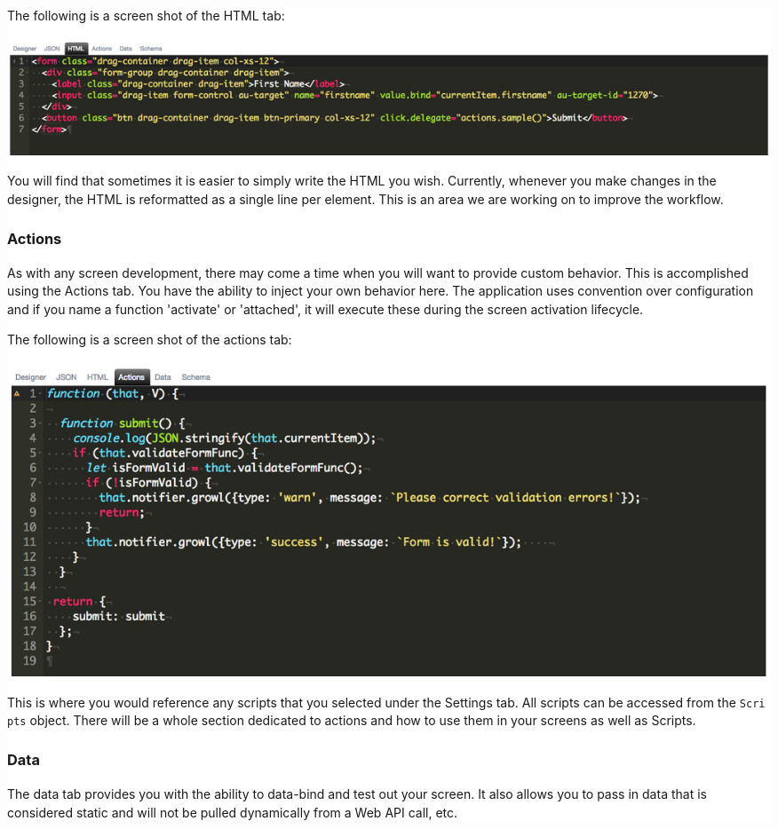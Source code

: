 The following is a screen shot of the HTML tab:

![HTML](images/designer-html.png)

You will find that sometimes it is easier to simply write the HTML you wish. Currently, whenever you make changes in the designer, the HTML is reformatted as a single line per element. This is an area we are working on to improve the workflow.

### Actions

As with any screen development, there may come a time when you will want to provide custom behavior. This is accomplished using the Actions tab. You have the ability to inject your own behavior here. The application uses convention over configuration and if you name a function 'activate' or 'attached', it will execute these during the screen activation lifecycle.

The following is a screen shot of the actions tab:

![Actions](images/designer-actions.png)

This is where you would reference any scripts that you selected under the Settings tab. All scripts can be accessed from the `Scripts` object. There will be a whole section dedicated to actions and how to use them in your screens as well as Scripts.

### Data

The data tab provides you with the ability to data-bind and test out your screen. It also allows you to pass in data that is considered static and will not be pulled dynamically from a Web API call, etc. 
